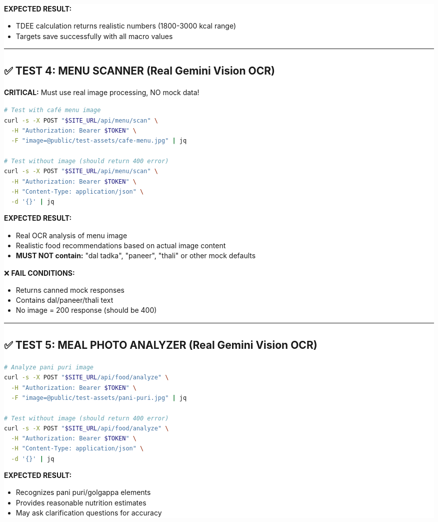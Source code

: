 **EXPECTED RESULT:**
- TDEE calculation returns realistic numbers (1800-3000 kcal range)
- Targets save successfully with all macro values

---

## ✅ TEST 4: MENU SCANNER (Real Gemini Vision OCR)

**CRITICAL:** Must use real image processing, NO mock data!

```bash
# Test with café menu image  
curl -s -X POST "$SITE_URL/api/menu/scan" \
  -H "Authorization: Bearer $TOKEN" \
  -F "image=@public/test-assets/cafe-menu.jpg" | jq

# Test without image (should return 400 error)
curl -s -X POST "$SITE_URL/api/menu/scan" \
  -H "Authorization: Bearer $TOKEN" \
  -H "Content-Type: application/json" \
  -d '{}' | jq
```

**EXPECTED RESULT:**
- Real OCR analysis of menu image
- Realistic food recommendations based on actual image content
- **MUST NOT contain:** "dal tadka", "paneer", "thali" or other mock defaults

❌ **FAIL CONDITIONS:**
- Returns canned mock responses
- Contains dal/paneer/thali text
- No image = 200 response (should be 400)

---

## ✅ TEST 5: MEAL PHOTO ANALYZER (Real Gemini Vision OCR)

```bash
# Analyze pani puri image
curl -s -X POST "$SITE_URL/api/food/analyze" \
  -H "Authorization: Bearer $TOKEN" \
  -F "image=@public/test-assets/pani-puri.jpg" | jq

# Test without image (should return 400 error)  
curl -s -X POST "$SITE_URL/api/food/analyze" \
  -H "Authorization: Bearer $TOKEN" \
  -H "Content-Type: application/json" \
  -d '{}' | jq
```

**EXPECTED RESULT:**
- Recognizes pani puri/golgappa elements
- Provides reasonable nutrition estimates
- May ask clarification questions for accuracy
